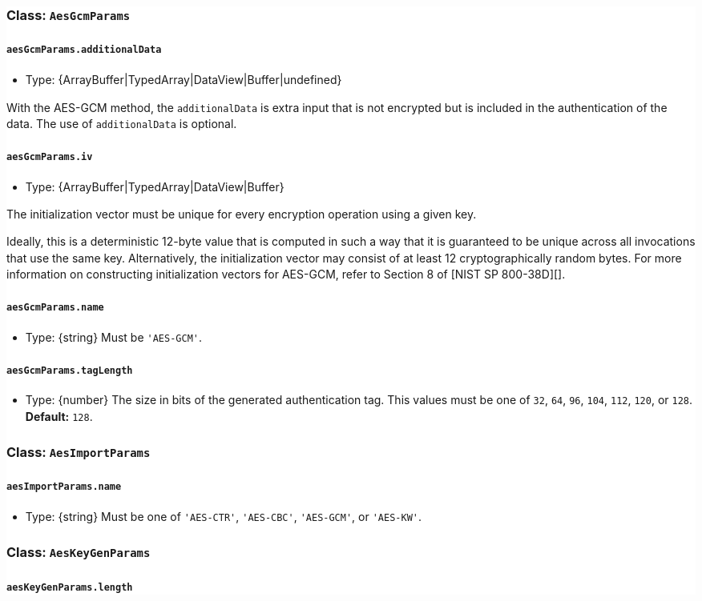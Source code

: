 ### Class: `AesGcmParams`



#### `aesGcmParams.additionalData`



* Type: {ArrayBuffer|TypedArray|DataView|Buffer|undefined}

With the AES-GCM method, the `additionalData` is extra input that is not
encrypted but is included in the authentication of the data. The use of
`additionalData` is optional.

#### `aesGcmParams.iv`



* Type: {ArrayBuffer|TypedArray|DataView|Buffer}

The initialization vector must be unique for every encryption operation using a
given key.

Ideally, this is a deterministic 12-byte value that is computed in such a way
that it is guaranteed to be unique across all invocations that use the same key.
Alternatively, the initialization vector may consist of at least 12
cryptographically random bytes. For more information on constructing
initialization vectors for AES-GCM, refer to Section 8 of [NIST SP 800-38D][].

#### `aesGcmParams.name`



* Type: {string} Must be `'AES-GCM'`.

#### `aesGcmParams.tagLength`



* Type: {number} The size in bits of the generated authentication tag.
  This values must be one of `32`, `64`, `96`, `104`, `112`, `120`, or
  `128`. **Default:** `128`.

### Class: `AesImportParams`



#### `aesImportParams.name`



* Type: {string} Must be one of `'AES-CTR'`, `'AES-CBC'`, `'AES-GCM'`, or
  `'AES-KW'`.

### Class: `AesKeyGenParams`



#### `aesKeyGenParams.length`




[^1]: Non-standard Node.js-specific extension
[JSON Web Key]: https://tools.ietf.org/html/rfc7517
[Key usages]: #cryptokeyusages
[NIST SP 800-38D]: https://nvlpubs.nist.gov/nistpubs/Legacy/SP/nistspecialpublication800-38d.pdf
[RFC 4122]: https://www.rfc-editor.org/rfc/rfc4122.txt
[Web Crypto API]: https://www.w3.org/TR/WebCryptoAPI/